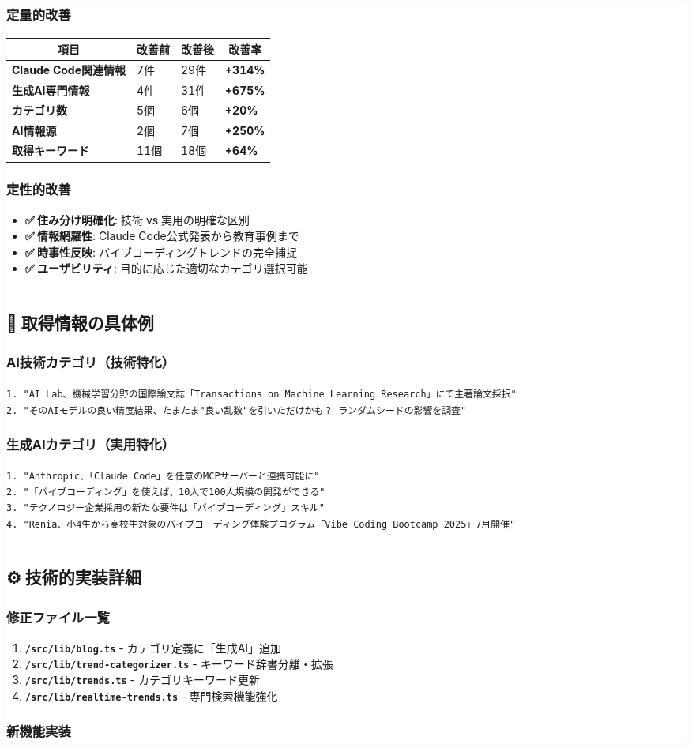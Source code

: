 ### 定量的改善

| 項目 | 改善前 | 改善後 | 改善率 |
|------|--------|--------|--------|
| **Claude Code関連情報** | 7件 | 29件 | **+314%** |
| **生成AI専門情報** | 4件 | 31件 | **+675%** |
| **カテゴリ数** | 5個 | 6個 | **+20%** |
| **AI情報源** | 2個 | 7個 | **+250%** |
| **取得キーワード** | 11個 | 18個 | **+64%** |

### 定性的改善

- **✅ 住み分け明確化**: 技術 vs 実用の明確な区別
- **✅ 情報網羅性**: Claude Code公式発表から教育事例まで
- **✅ 時事性反映**: バイブコーディングトレンドの完全捕捉
- **✅ ユーザビリティ**: 目的に応じた適切なカテゴリ選択可能

---

## 🎯 取得情報の具体例

### AI技術カテゴリ（技術特化）
```
1. "AI Lab、機械学習分野の国際論文誌「Transactions on Machine Learning Research」にて主著論文採択"
2. "そのAIモデルの良い精度結果、たまたま"良い乱数"を引いただけかも？ ランダムシードの影響を調査"
```

### 生成AIカテゴリ（実用特化）
```
1. "Anthropic、「Claude Code」を任意のMCPサーバーと連携可能に"
2. "「バイブコーディング」を使えば、10人で100人規模の開発ができる"
3. "テクノロジー企業採用の新たな要件は「バイブコーディング」スキル"
4. "Renia、小4生から高校生対象のバイブコーディング体験プログラム「Vibe Coding Bootcamp 2025」7月開催"
```

---

## ⚙️ 技術的実装詳細

### 修正ファイル一覧

1. **`/src/lib/blog.ts`** - カテゴリ定義に「生成AI」追加
2. **`/src/lib/trend-categorizer.ts`** - キーワード辞書分離・拡張
3. **`/src/lib/trends.ts`** - カテゴリキーワード更新
4. **`/src/lib/realtime-trends.ts`** - 専門検索機能強化

### 新機能実装
